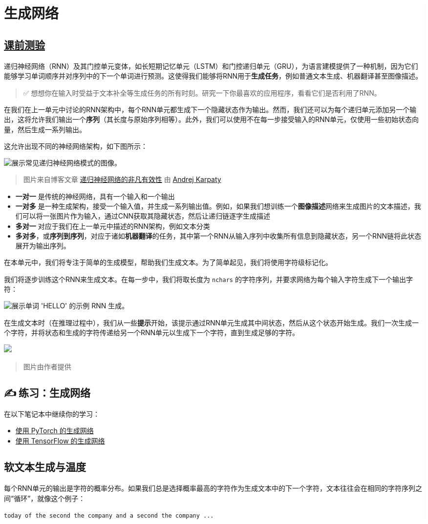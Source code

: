 # 生成网络

## [课前测验](https://red-field-0a6ddfd03.1.azurestaticapps.net/quiz/117)

递归神经网络（RNN）及其门控单元变体，如长短期记忆单元（LSTM）和门控递归单元（GRU），为语言建模提供了一种机制，因为它们能够学习单词顺序并对序列中的下一个单词进行预测。这使得我们能够将RNN用于**生成任务**，例如普通文本生成、机器翻译甚至图像描述。

> ✅ 想想你在输入时受益于文本补全等生成任务的所有时刻。研究一下你最喜欢的应用程序，看看它们是否利用了RNN。

在我们在上一单元中讨论的RNN架构中，每个RNN单元都生成下一个隐藏状态作为输出。然而，我们还可以为每个递归单元添加另一个输出，这将允许我们输出一个**序列**（其长度与原始序列相等）。此外，我们可以使用不在每一步接受输入的RNN单元，仅使用一些初始状态向量，然后生成一系列输出。

这允许出现不同的神经网络架构，如下图所示：

![展示常见递归神经网络模式的图像。](../../../../translated_images/unreasonable-effectiveness-of-rnn.541ead816778f42dce6c42d8a56c184729aa2378d059b851be4ce12b993033df.zh.jpg)

> 图片来自博客文章 [递归神经网络的非凡有效性](http://karpathy.github.io/2015/05/21/rnn-effectiveness/) 由 [Andrej Karpaty](http://karpathy.github.io/)

* **一对一** 是传统的神经网络，具有一个输入和一个输出
* **一对多** 是一种生成架构，接受一个输入值，并生成一系列输出值。例如，如果我们想训练一个**图像描述**网络来生成图片的文本描述，我们可以将一张图片作为输入，通过CNN获取其隐藏状态，然后让递归链逐字生成描述
* **多对一** 对应于我们在上一单元中描述的RNN架构，例如文本分类
* **多对多**，或**序列到序列**，对应于诸如**机器翻译**的任务，其中第一个RNN从输入序列中收集所有信息到隐藏状态，另一个RNN链将此状态展开为输出序列。

在本单元中，我们将专注于简单的生成模型，帮助我们生成文本。为了简单起见，我们将使用字符级标记化。

我们将逐步训练这个RNN来生成文本。在每一步中，我们将取长度为 `nchars` 的字符序列，并要求网络为每个输入字符生成下一个输出字符：

![展示单词 'HELLO' 的示例 RNN 生成。](../../../../translated_images/rnn-generate.56c54afb52f9781d63a7c16ea9c1b86cb70e6e1eae6a742b56b7b37468576b17.zh.png)

在生成文本时（在推理过程中），我们从一些**提示**开始，该提示通过RNN单元生成其中间状态，然后从这个状态开始生成。我们一次生成一个字符，并将状态和生成的字符传递给另一个RNN单元以生成下一个字符，直到生成足够的字符。

<img src="images/rnn-generate-inf.png" width="60%"/>

> 图片由作者提供

## ✍️ 练习：生成网络

在以下笔记本中继续你的学习：

* [使用 PyTorch 的生成网络](../../../../../lessons/5-NLP/17-GenerativeNetworks/GenerativePyTorch.ipynb)
* [使用 TensorFlow 的生成网络](../../../../../lessons/5-NLP/17-GenerativeNetworks/GenerativeTF.ipynb)

## 软文本生成与温度

每个RNN单元的输出是字符的概率分布。如果我们总是选择概率最高的字符作为生成文本中的下一个字符，文本往往会在相同的字符序列之间“循环”，就像这个例子：

```
today of the second the company and a second the company ...
```
